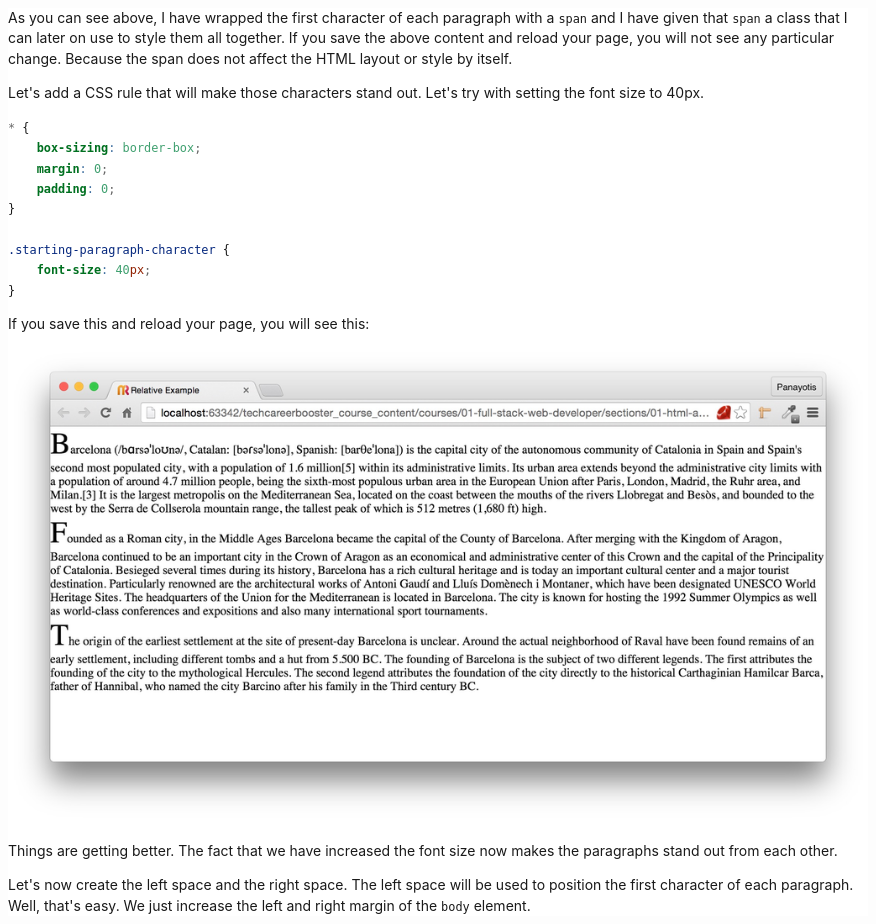 As you can see above, I have wrapped the first character of each paragraph with a `span` and I have given that `span` a class that I can later on use to style them all together.
If you save the above content and reload your page, you will not see any particular change. Because the span does not affect the HTML layout or style by itself.

Let's add a CSS rule that will make those characters stand out. Let's try with setting the font size to 40px.

``` css
* {
    box-sizing: border-box;
    margin: 0;
    padding: 0;
}

.starting-paragraph-character {
    font-size: 40px;
}
```

If you save this and reload your page, you will see this:

![./images/Increased Font Size for First Character](./images/increasing-the-font-size-of-the-first-character.jpg)

Things are getting better. The fact that we have increased the font size now makes the paragraphs stand out from each other.

Let's now create the left space and the right space. The left space will be used to position the first character of each paragraph. Well, that's easy. We just increase the
left and right margin of the `body` element.
